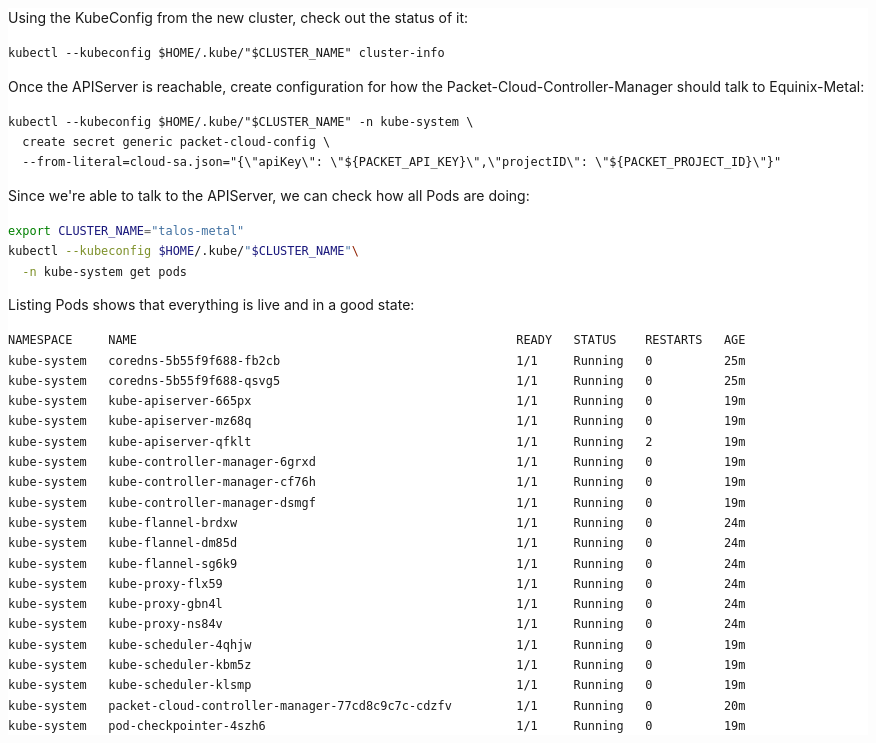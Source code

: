 Using the KubeConfig from the new cluster, check out the status of it:

```tmate
kubectl --kubeconfig $HOME/.kube/"$CLUSTER_NAME" cluster-info
```

Once the APIServer is reachable, create configuration for how the Packet-Cloud-Controller-Manager should talk to Equinix-Metal:

```tmate
kubectl --kubeconfig $HOME/.kube/"$CLUSTER_NAME" -n kube-system \
  create secret generic packet-cloud-config \
  --from-literal=cloud-sa.json="{\"apiKey\": \"${PACKET_API_KEY}\",\"projectID\": \"${PACKET_PROJECT_ID}\"}"
```

Since we're able to talk to the APIServer, we can check how all Pods are doing:

```bash
export CLUSTER_NAME="talos-metal"
kubectl --kubeconfig $HOME/.kube/"$CLUSTER_NAME"\
  -n kube-system get pods
```

Listing Pods shows that everything is live and in a good state:

```bash
NAMESPACE     NAME                                                     READY   STATUS    RESTARTS   AGE
kube-system   coredns-5b55f9f688-fb2cb                                 1/1     Running   0          25m
kube-system   coredns-5b55f9f688-qsvg5                                 1/1     Running   0          25m
kube-system   kube-apiserver-665px                                     1/1     Running   0          19m
kube-system   kube-apiserver-mz68q                                     1/1     Running   0          19m
kube-system   kube-apiserver-qfklt                                     1/1     Running   2          19m
kube-system   kube-controller-manager-6grxd                            1/1     Running   0          19m
kube-system   kube-controller-manager-cf76h                            1/1     Running   0          19m
kube-system   kube-controller-manager-dsmgf                            1/1     Running   0          19m
kube-system   kube-flannel-brdxw                                       1/1     Running   0          24m
kube-system   kube-flannel-dm85d                                       1/1     Running   0          24m
kube-system   kube-flannel-sg6k9                                       1/1     Running   0          24m
kube-system   kube-proxy-flx59                                         1/1     Running   0          24m
kube-system   kube-proxy-gbn4l                                         1/1     Running   0          24m
kube-system   kube-proxy-ns84v                                         1/1     Running   0          24m
kube-system   kube-scheduler-4qhjw                                     1/1     Running   0          19m
kube-system   kube-scheduler-kbm5z                                     1/1     Running   0          19m
kube-system   kube-scheduler-klsmp                                     1/1     Running   0          19m
kube-system   packet-cloud-controller-manager-77cd8c9c7c-cdzfv         1/1     Running   0          20m
kube-system   pod-checkpointer-4szh6                                   1/1     Running   0          19m
```